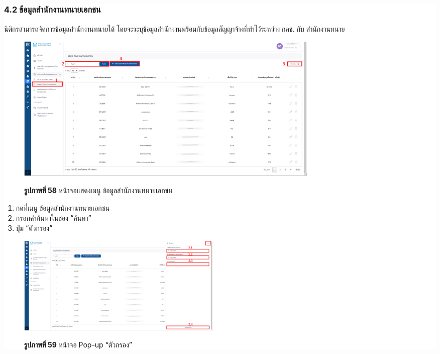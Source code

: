 ### 4.2 ข้อมูลสำนักงานทนายเอกชน <a href="#toc172031951" id="toc172031951"></a>

นิติกรสามารถจัดการข้อมูลสำนักงานทนายได้ โดยจะระบุข้อมูลสำนักงานพร้อมกับข้อมูลสัญญาจ้างที่ทำไว้ระหว่าง กคช. กับ สำนักงานทนาย

<figure><img src="../.gitbook/assets/58-4.2.PNG" alt="" width="563"><figcaption><p><strong>รูปภาพที่ 58</strong> หน้าจอแสดงเมนู ข้อมูลสำนักงานทนายเอกชน</p></figcaption></figure>

1. กดที่เมนู ข้อมูลสำนักงานทนายเอกชน
2. กรอกคำค้นหาในช่อง “ค้นหา”
3. ปุ่ม “ตัวกรอง”

<figure><img src="../.gitbook/assets/59-4.2.PNG" alt="" width="375"><figcaption><p><strong>รูปภาพที่ 59</strong> หน้าจอ Pop-up “ตัวกรอง”</p></figcaption></figure>
